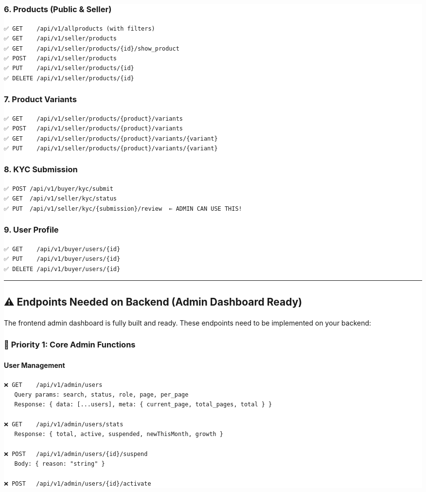 ### 6. **Products (Public & Seller)**
```
✅ GET    /api/v1/allproducts (with filters)
✅ GET    /api/v1/seller/products
✅ GET    /api/v1/seller/products/{id}/show_product
✅ POST   /api/v1/seller/products
✅ PUT    /api/v1/seller/products/{id}
✅ DELETE /api/v1/seller/products/{id}
```

### 7. **Product Variants**
```
✅ GET    /api/v1/seller/products/{product}/variants
✅ POST   /api/v1/seller/products/{product}/variants
✅ GET    /api/v1/seller/products/{product}/variants/{variant}
✅ PUT    /api/v1/seller/products/{product}/variants/{variant}
```

### 8. **KYC Submission**
```
✅ POST /api/v1/buyer/kyc/submit
✅ GET  /api/v1/seller/kyc/status
✅ PUT  /api/v1/seller/kyc/{submission}/review  ← ADMIN CAN USE THIS!
```

### 9. **User Profile**
```
✅ GET    /api/v1/buyer/users/{id}
✅ PUT    /api/v1/buyer/users/{id}
✅ DELETE /api/v1/buyer/users/{id}
```

---

## ⚠️ **Endpoints Needed on Backend** (Admin Dashboard Ready)

The frontend admin dashboard is fully built and ready. These endpoints need to be implemented on your backend:

### 🔴 **Priority 1: Core Admin Functions**

#### User Management
```
❌ GET    /api/v1/admin/users
   Query params: search, status, role, page, per_page
   Response: { data: [...users], meta: { current_page, total_pages, total } }

❌ GET    /api/v1/admin/users/stats
   Response: { total, active, suspended, newThisMonth, growth }

❌ POST   /api/v1/admin/users/{id}/suspend
   Body: { reason: "string" }

❌ POST   /api/v1/admin/users/{id}/activate
```
